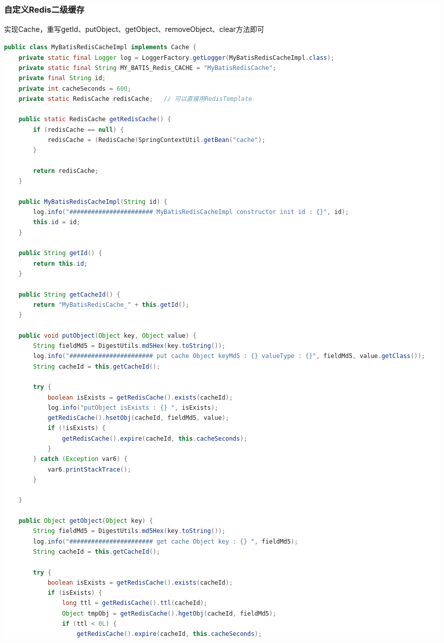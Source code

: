 ### 自定义Redis二级缓存

实现Cache，重写getId、putObject、getObject、removeObject、clear方法即可

```java
public class MyBatisRedisCacheImpl implements Cache {
    private static final Logger log = LoggerFactory.getLogger(MyBatisRedisCacheImpl.class);
    private static final String MY_BATIS_Redis_CACHE = "MyBatisRedisCache";
    private final String id;
    private int cacheSeconds = 600;
    private static RedisCache redisCache;	// 可以直接用RedisTemplate

    public static RedisCache getRedisCache() {
        if (redisCache == null) {
            redisCache = (RedisCache)SpringContextUtil.getBean("cache");
        }

        return redisCache;
    }

    public MyBatisRedisCacheImpl(String id) {
        log.info("####################### MyBatisRedisCacheImpl constructor init id : {}", id);
        this.id = id;
    }

    public String getId() {
        return this.id;
    }

    public String getCacheId() {
        return "MyBatisRedisCache_" + this.getId();
    }

    public void putObject(Object key, Object value) {
        String fieldMd5 = DigestUtils.md5Hex(key.toString());
        log.info("####################### put cache Object keyMd5 : {} valueType : {}", fieldMd5, value.getClass());
        String cacheId = this.getCacheId();

        try {
            boolean isExists = getRedisCache().exists(cacheId);
            log.info("putObject isExists : {} ", isExists);
            getRedisCache().hsetObj(cacheId, fieldMd5, value);
            if (!isExists) {
                getRedisCache().expire(cacheId, this.cacheSeconds);
            }
        } catch (Exception var6) {
            var6.printStackTrace();
        }

    }

    public Object getObject(Object key) {
        String fieldMd5 = DigestUtils.md5Hex(key.toString());
        log.info("####################### get cache Object key : {} ", fieldMd5);
        String cacheId = this.getCacheId();

        try {
            boolean isExists = getRedisCache().exists(cacheId);
            if (isExists) {
                long ttl = getRedisCache().ttl(cacheId);
                Object tmpObj = getRedisCache().hgetObj(cacheId, fieldMd5);
                if (ttl < 0L) {
                    getRedisCache().expire(cacheId, this.cacheSeconds);
```